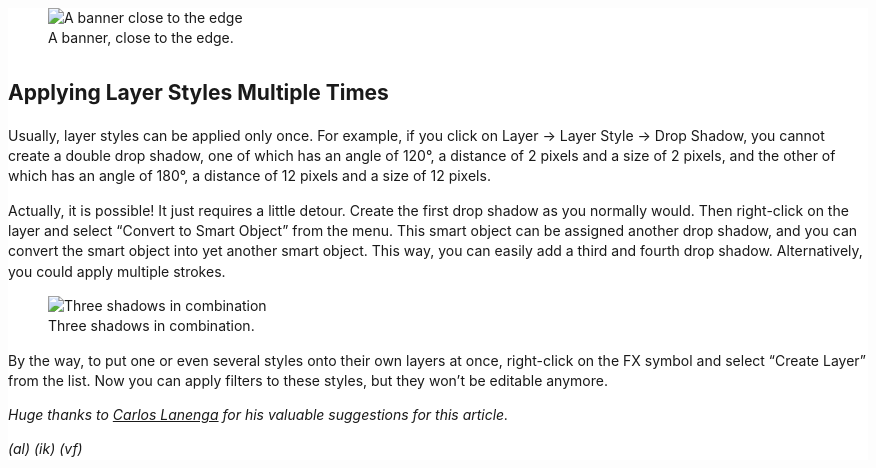 <figure><img loading="lazy" decoding="async" src="https://archive.smashing.media/assets/344dbf88-fdf9-42bb-adb4-46f01eedd629/63d95752-afb9-42db-835f-255d8f35ffba/30-tips-and-tricks27.jpg" alt="A banner close to the edge" width="500" height="365" /><br>
<figcaption>A banner, close to the edge.</figcaption></figure>

## Applying Layer Styles Multiple Times

Usually, layer styles can be applied only once. For example, if you click on Layer → Layer Style → Drop Shadow, you cannot create a double drop shadow, one of which has an angle of 120°, a distance of 2 pixels and a size of 2 pixels, and the other of which has an angle of 180°, a distance of 12 pixels and a size of 12 pixels.

Actually, it is possible! It just requires a little detour. Create the first drop shadow as you normally would. Then right-click on the layer and select “Convert to Smart Object” from the menu. This smart object can be assigned another drop shadow, and you can convert the smart object into yet another smart object. This way, you can easily add a third and fourth drop shadow. Alternatively, you could apply multiple strokes.</p>

<figure><img loading="lazy" decoding="async" src="https://archive.smashing.media/assets/344dbf88-fdf9-42bb-adb4-46f01eedd629/b2ef120a-68e1-47d7-a51f-3e30bae5239f/30-tips-and-tricks31.jpg" alt="Three shadows in combination" width="500" height="343" /><br>
<figcaption>Three shadows in combination.</figcaption></figure>

By the way, to put one or even several styles onto their own layers at once, right-click on the FX symbol and select “Create Layer” from the list. Now you can apply filters to these styles, but they won’t be editable anymore.</p>

<em>Huge thanks to <a href="https://be.net/lanenga">Carlos Lanenga</a> for his valuable suggestions for this article.</em>

<em>(al) (ik) (vf)</em>

